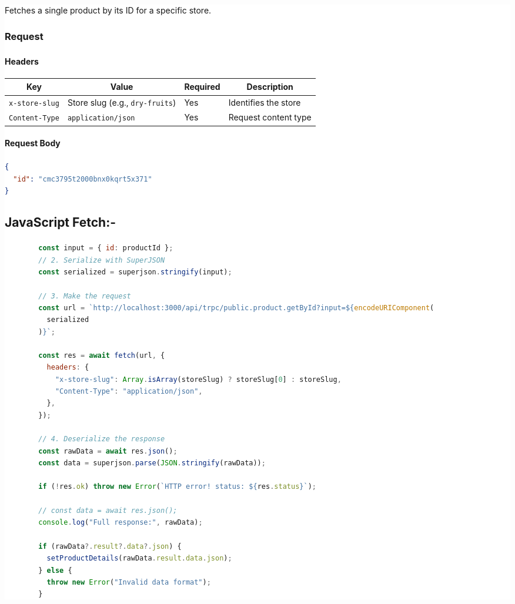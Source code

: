 Fetches a single product by its ID for a specific store.

### Request

#### Headers
| Key | Value | Required | Description |
|-----|-------|----------|-------------|
| `x-store-slug` | Store slug (e.g., `dry-fruits`) | Yes | Identifies the store |
| `Content-Type` | `application/json` | Yes | Request content type |

#### Request Body
```json
{
  "id": "cmc3795t2000bnx0kqrt5x371"
}
```


## JavaScript Fetch:-
```js
        const input = { id: productId };
        // 2. Serialize with SuperJSON
        const serialized = superjson.stringify(input);

        // 3. Make the request
        const url = `http://localhost:3000/api/trpc/public.product.getById?input=${encodeURIComponent(
          serialized
        )}`;

        const res = await fetch(url, {
          headers: {
            "x-store-slug": Array.isArray(storeSlug) ? storeSlug[0] : storeSlug,
            "Content-Type": "application/json",
          },
        });

        // 4. Deserialize the response
        const rawData = await res.json();
        const data = superjson.parse(JSON.stringify(rawData));

        if (!res.ok) throw new Error(`HTTP error! status: ${res.status}`);

        // const data = await res.json();
        console.log("Full response:", rawData);

        if (rawData?.result?.data?.json) {
          setProductDetails(rawData.result.data.json);
        } else {
          throw new Error("Invalid data format");
        }
```
